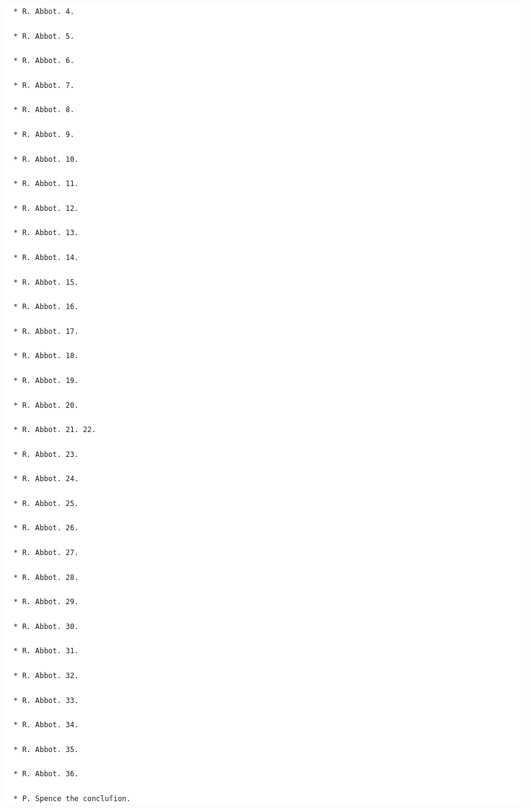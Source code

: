       * R. Abbot. 4.

      * R. Abbot. 5.

      * R. Abbot. 6.

      * R. Abbot. 7.

      * R. Abbot. 8.

      * R. Abbot. 9.

      * R. Abbot. 10.

      * R. Abbot. 11.

      * R. Abbot. 12.

      * R. Abbot. 13.

      * R. Abbot. 14.

      * R. Abbot. 15.

      * R. Abbot. 16.

      * R. Abbot. 17.

      * R. Abbot. 18.

      * R. Abbot. 19.

      * R. Abbot. 20.

      * R. Abbot. 21. 22.

      * R. Abbot. 23.

      * R. Abbot. 24.

      * R. Abbot. 25.

      * R. Abbot. 26.

      * R. Abbot. 27.

      * R. Abbot. 28.

      * R. Abbot. 29.

      * R. Abbot. 30.

      * R. Abbot. 31.

      * R. Abbot. 32.

      * R. Abbot. 33.

      * R. Abbot. 34.

      * R. Abbot. 35.

      * R. Abbot. 36.

      * P. Spence the concluſion.
